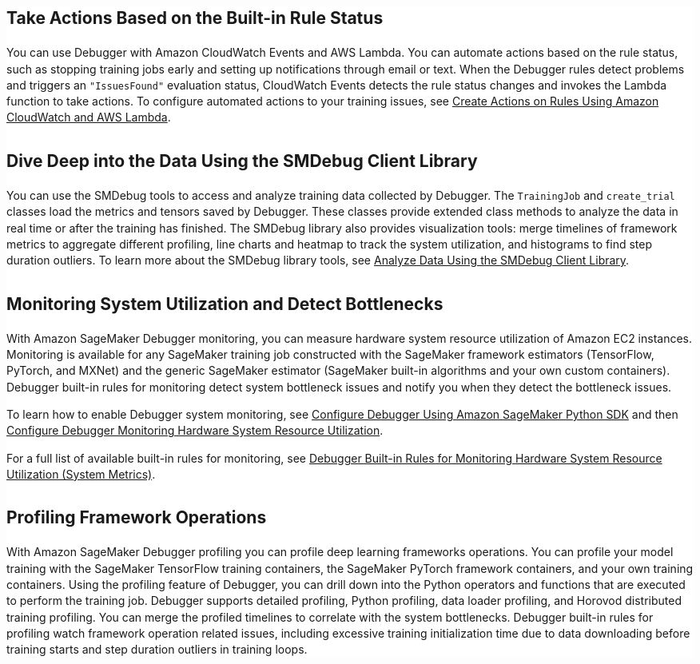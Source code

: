## Take Actions Based on the Built\-in Rule Status<a name="debugger-how-it-works-action-on-rules"></a>

You can use Debugger with Amazon CloudWatch Events and AWS Lambda\. You can automate actions based on the rule status, such as stopping training jobs early and setting up notifications through email or text\. When the Debugger rules detect problems and triggers an `"IssuesFound"` evaluation status, CloudWatch Events detects the rule status changes and invokes the Lambda function to take actions\. To configure automated actions to your training issues, see [Create Actions on Rules Using Amazon CloudWatch and AWS Lambda](debugger-cloudwatch-lambda.md)\.

## Dive Deep into the Data Using the SMDebug Client Library<a name="debugger-how-it-works-5"></a>

You can use the SMDebug tools to access and analyze training data collected by Debugger\. The `TrainingJob` and `create_trial` classes load the metrics and tensors saved by Debugger\. These classes provide extended class methods to analyze the data in real time or after the training has finished\. The SMDebug library also provides visualization tools: merge timelines of framework metrics to aggregate different profiling, line charts and heatmap to track the system utilization, and histograms to find step duration outliers\. To learn more about the SMDebug library tools, see [Analyze Data Using the SMDebug Client Library](debugger-analyze-data.md)\.

## Monitoring System Utilization and Detect Bottlenecks<a name="w1199aac24c16c15c23"></a>

With Amazon SageMaker Debugger monitoring, you can measure hardware system resource utilization of Amazon EC2 instances\. Monitoring is available for any SageMaker training job constructed with the SageMaker framework estimators \(TensorFlow, PyTorch, and MXNet\) and the generic SageMaker estimator \(SageMaker built\-in algorithms and your own custom containers\)\. Debugger built\-in rules for monitoring detect system bottleneck issues and notify you when they detect the bottleneck issues\.

To learn how to enable Debugger system monitoring, see [Configure Debugger Using Amazon SageMaker Python SDK](debugger-configuration.md) and then [Configure Debugger Monitoring Hardware System Resource Utilization](debugger-configure-system-monitoring.md)\.

For a full list of available built\-in rules for monitoring, see [Debugger Built\-in Rules for Monitoring Hardware System Resource Utilization \(System Metrics\)](debugger-built-in-rules.md#built-in-rules-monitoring)\.

## Profiling Framework Operations<a name="w1199aac24c16c15c25"></a>

With Amazon SageMaker Debugger profiling you can profile deep learning frameworks operations\. You can profile your model training with the SageMaker TensorFlow training containers, the SageMaker PyTorch framework containers, and your own training containers\. Using the profiling feature of Debugger, you can drill down into the Python operators and functions that are executed to perform the training job\. Debugger supports detailed profiling, Python profiling, data loader profiling, and Horovod distributed training profiling\. You can merge the profiled timelines to correlate with the system bottlenecks\. Debugger built\-in rules for profiling watch framework operation related issues, including excessive training initialization time due to data downloading before training starts and step duration outliers in training loops\. 
